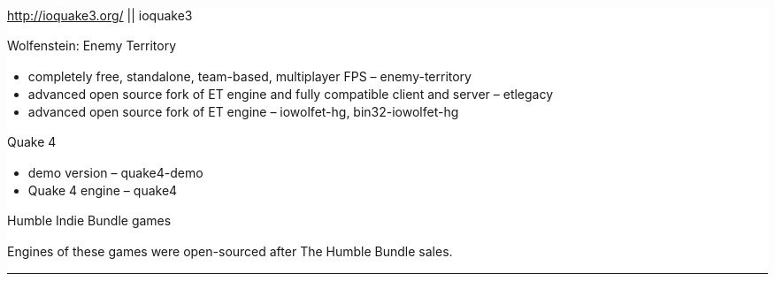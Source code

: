 http://ioquake3.org/ || ioquake3

Wolfenstein: Enemy Territory

-   completely free, standalone, team-based, multiplayer FPS –
    enemy-territory
-   advanced open source fork of ET engine and fully compatible client
    and server – etlegacy
-   advanced open source fork of ET engine – iowolfet-hg,
    bin32-iowolfet-hg

Quake 4

-   demo version – quake4-demo
-   Quake 4 engine – quake4

Humble Indie Bundle games

Engines of these games were open-sourced after The Humble Bundle sales.

  ------------------------ ------------------------ ------------------------
